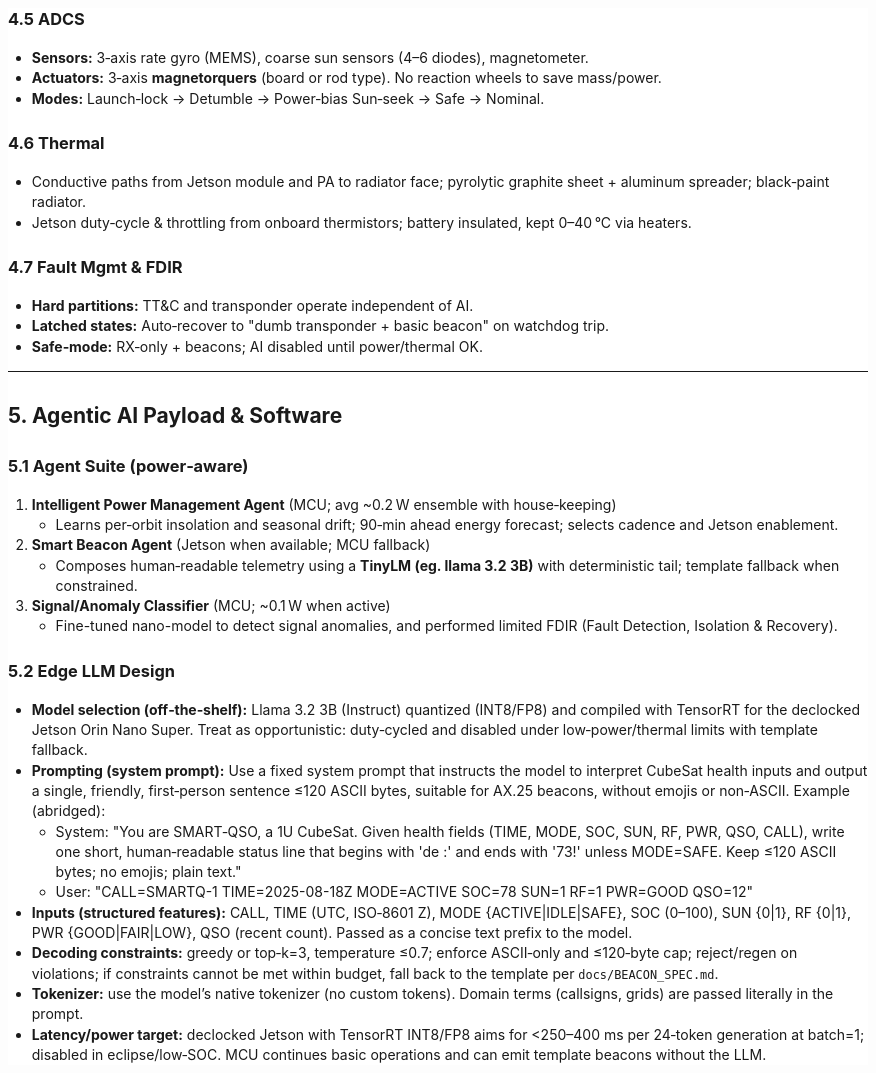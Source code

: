 ### 4.5 ADCS
- **Sensors:** 3‑axis rate gyro (MEMS), coarse sun sensors (4–6 diodes), magnetometer.
- **Actuators:** 3‑axis **magnetorquers** (board or rod type). No reaction wheels to save mass/power.
- **Modes:** Launch‑lock → Detumble → Power‑bias Sun‑seek → Safe → Nominal.

### 4.6 Thermal
- Conductive paths from Jetson module and PA to radiator face; pyrolytic graphite sheet + aluminum spreader; black‑paint radiator.
- Jetson duty‑cycle & throttling from onboard thermistors; battery insulated, kept 0–40 °C via heaters.

### 4.7 Fault Mgmt & FDIR
- **Hard partitions:** TT&C and transponder operate independent of AI.
- **Latched states:** Auto‑recover to "dumb transponder + basic beacon" on watchdog trip.
- **Safe‑mode:** RX‑only + beacons; AI disabled until power/thermal OK.

---

## 5. Agentic AI Payload & Software
### 5.1 Agent Suite (power‑aware)
1. **Intelligent Power Management Agent** (MCU; avg ~0.2 W ensemble with house‑keeping)
   - Learns per‑orbit insolation and seasonal drift; 90‑min ahead energy forecast; selects cadence and Jetson enablement.
2. **Smart Beacon Agent** (Jetson when available; MCU fallback)
   - Composes human‑readable telemetry using a **TinyLM (eg. llama 3.2 3B)** with deterministic tail; template fallback when constrained.
3. **Signal/Anomaly Classifier** (MCU; ~0.1 W when active)
   - Fine-tuned nano-model to detect signal anomalies, and performed limited FDIR (Fault Detection, Isolation & Recovery).

### 5.2 Edge LLM Design
- **Model selection (off‑the‑shelf):** Llama 3.2 3B (Instruct) quantized (INT8/FP8) and compiled with TensorRT for the declocked Jetson Orin Nano Super. Treat as opportunistic: duty‑cycled and disabled under low‑power/thermal limits with template fallback.
- **Prompting (system prompt):** Use a fixed system prompt that instructs the model to interpret CubeSat health inputs and output a single, friendly, first‑person sentence ≤120 ASCII bytes, suitable for AX.25 beacons, without emojis or non‑ASCII. Example (abridged):
  - System: "You are SMART‑QSO, a 1U CubeSat. Given health fields (TIME, MODE, SOC, SUN, RF, PWR, QSO, CALL), write one short, human‑readable status line that begins with 'de <CALL>:' and ends with '73!' unless MODE=SAFE. Keep ≤120 ASCII bytes; no emojis; plain text."
  - User: "CALL=SMARTQ-1 TIME=2025-08-18Z MODE=ACTIVE SOC=78 SUN=1 RF=1 PWR=GOOD QSO=12"
- **Inputs (structured features):** CALL, TIME (UTC, ISO‑8601 Z), MODE {ACTIVE|IDLE|SAFE}, SOC (0–100), SUN {0|1}, RF {0|1}, PWR {GOOD|FAIR|LOW}, QSO (recent count). Passed as a concise text prefix to the model.
- **Decoding constraints:** greedy or top‑k=3, temperature ≤0.7; enforce ASCII‑only and ≤120‑byte cap; reject/regen on violations; if constraints cannot be met within budget, fall back to the template per `docs/BEACON_SPEC.md`.
- **Tokenizer:** use the model’s native tokenizer (no custom tokens). Domain terms (callsigns, grids) are passed literally in the prompt.
- **Latency/power target:** declocked Jetson with TensorRT INT8/FP8 aims for <250–400 ms per 24‑token generation at batch=1; disabled in eclipse/low‑SOC. MCU continues basic operations and can emit template beacons without the LLM.
